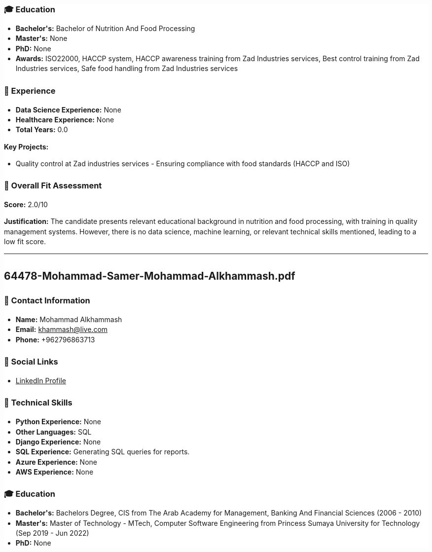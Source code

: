 ### 🎓 Education

- **Bachelor's:** Bachelor of Nutrition And Food Processing
- **Master's:** None
- **PhD:** None
- **Awards:** ISO22000, HACCP system, HACCP awareness training from Zad Industries services, Best control training from Zad Industries services, Safe food handling from Zad Industries services

### 💼 Experience

- **Data Science Experience:** None
- **Healthcare Experience:** None
- **Total Years:** 0.0

**Key Projects:**
- Quality control at Zad industries services - Ensuring compliance with food standards (HACCP and ISO)

### 🎯 Overall Fit Assessment

**Score:** 2.0/10

**Justification:** The candidate presents relevant educational background in nutrition and food processing, with training in quality management systems. However, there is no data science, machine learning, or relevant technical skills mentioned, leading to a low fit score.

---

## 64478-Mohammad-Samer-Mohammad-Alkhammash.pdf

### 👤 Contact Information

- **Name:** Mohammad Alkhammash
- **Email:** khammash@live.com
- **Phone:** +962796863713

### 🔗 Social Links

- [LinkedIn Profile](linkedin.com/in/khammash)

### 🔧 Technical Skills

- **Python Experience:** None
- **Other Languages:** SQL
- **Django Experience:** None
- **SQL Experience:** Generating SQL queries for reports.
- **Azure Experience:** None
- **AWS Experience:** None

### 🎓 Education

- **Bachelor's:** Bachelors Degree, CIS from The Arab Academy for Management, Banking And Financial Sciences (2006 - 2010)
- **Master's:** Master of Technology - MTech, Computer Software Engineering from Princess Sumaya University for Technology (Sep 2019 - Jun 2022)
- **PhD:** None
